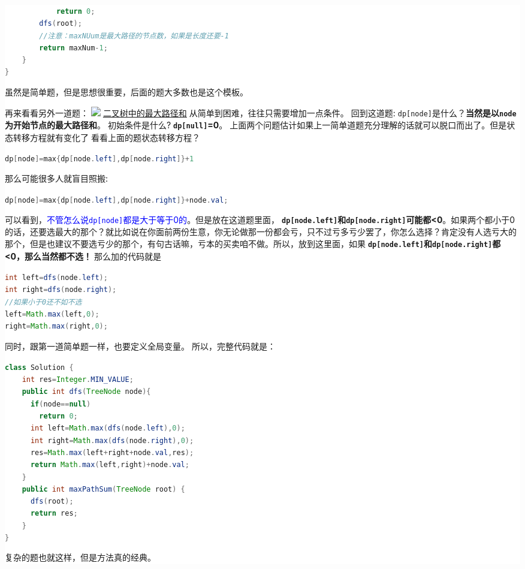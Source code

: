```java
            return 0;
        dfs(root);
        //注意：maxNUum是最大路径的节点数，如果是长度还要-1
        return maxNum-1;
    }
}
```
虽然是简单题，但是思想很重要，后面的题大多数也是这个模板。

再来看看另外一道题：
![](https://pic.downk.cc/item/5f6b0dcb160a154a67c0ac39.png)
[二叉树中的最大路径和](https://leetcode-cn.com/problems/binary-tree-maximum-path-sum/)
从简单到困难，往往只需要增加一点条件。
回到这道题:
`dp[node]`是什么？**当然是以`node`为开始节点的最大路径和**。
初始条件是什么? **`dp[null]`=0**。
上面两个问题估计如果上一简单道题充分理解的话就可以脱口而出了。但是状态转移方程就有变化了
看看上面的题状态转移方程？
```java
dp[node]=max{dp[node.left],dp[node.right]}+1
```
那么可能很多人就盲目照搬:
```java
dp[node]=max{dp[node.left],dp[node.right]}+node.val;
```
可以看到，<font color='blue'>不管怎么说`dp[node]`都是大于等于0的</font>。但是放在这道题里面，
**`dp[node.left]`和`dp[node.right]`可能都<0**。如果两个都小于0的话，还要选最大的那个？就比如说在你面前两份生意，你无论做那一份都会亏，只不过亏多亏少罢了，你怎么选择？肯定没有人选亏大的那个，但是也建议不要选亏少的那个，有句古话嘛，亏本的买卖咱不做。所以，放到这里面，如果 **`dp[node.left]`和`dp[node.right]`都<0，那么当然都不选！**
那么加的代码就是
```java
int left=dfs(node.left);
int right=dfs(node.right);
//如果小于0还不如不选
left=Math.max(left,0);
right=Math.max(right,0);
```
同时，跟第一道简单题一样，也要定义全局变量。
所以，完整代码就是：

```java
class Solution {
    int res=Integer.MIN_VALUE;
    public int dfs(TreeNode node){
      if(node==null)
        return 0;
      int left=Math.max(dfs(node.left),0);
      int right=Math.max(dfs(node.right),0);
      res=Math.max(left+right+node.val,res);
      return Math.max(left,right)+node.val;
    }
    public int maxPathSum(TreeNode root) {
      dfs(root);
      return res;
    }
}
```
复杂的题也就这样，但是方法真的经典。
